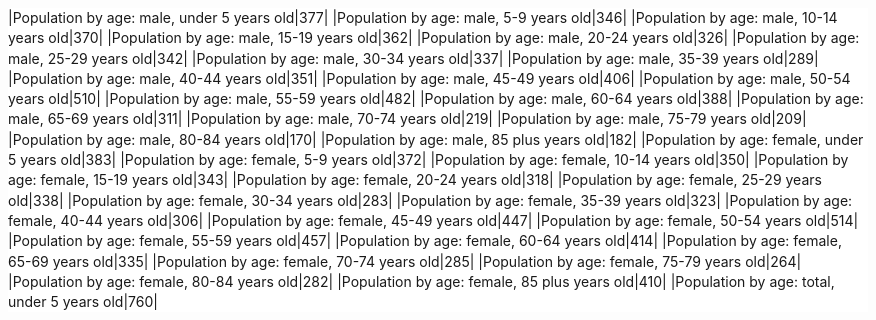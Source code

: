 |Population by age: male, under 5 years old|377|
|Population by age: male, 5-9 years old|346|
|Population by age: male, 10-14 years old|370|
|Population by age: male, 15-19 years old|362|
|Population by age: male, 20-24 years old|326|
|Population by age: male, 25-29 years old|342|
|Population by age: male, 30-34 years old|337|
|Population by age: male, 35-39 years old|289|
|Population by age: male, 40-44 years old|351|
|Population by age: male, 45-49 years old|406|
|Population by age: male, 50-54 years old|510|
|Population by age: male, 55-59 years old|482|
|Population by age: male, 60-64 years old|388|
|Population by age: male, 65-69 years old|311|
|Population by age: male, 70-74 years old|219|
|Population by age: male, 75-79 years old|209|
|Population by age: male, 80-84 years old|170|
|Population by age: male, 85 plus years old|182|
|Population by age: female, under 5 years old|383|
|Population by age: female, 5-9 years old|372|
|Population by age: female, 10-14 years old|350|
|Population by age: female, 15-19 years old|343|
|Population by age: female, 20-24 years old|318|
|Population by age: female, 25-29 years old|338|
|Population by age: female, 30-34 years old|283|
|Population by age: female, 35-39 years old|323|
|Population by age: female, 40-44 years old|306|
|Population by age: female, 45-49 years old|447|
|Population by age: female, 50-54 years old|514|
|Population by age: female, 55-59 years old|457|
|Population by age: female, 60-64 years old|414|
|Population by age: female, 65-69 years old|335|
|Population by age: female, 70-74 years old|285|
|Population by age: female, 75-79 years old|264|
|Population by age: female, 80-84 years old|282|
|Population by age: female, 85 plus years old|410|
|Population by age: total, under 5 years old|760|